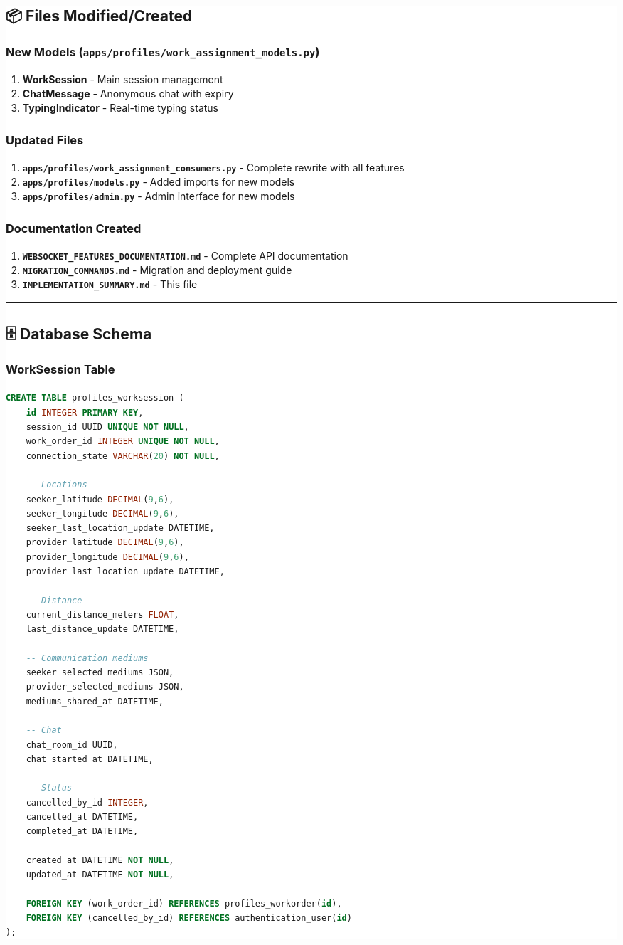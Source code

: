 
## 📦 Files Modified/Created

### New Models (`apps/profiles/work_assignment_models.py`)
1. **WorkSession** - Main session management
2. **ChatMessage** - Anonymous chat with expiry
3. **TypingIndicator** - Real-time typing status

### Updated Files
1. **`apps/profiles/work_assignment_consumers.py`** - Complete rewrite with all features
2. **`apps/profiles/models.py`** - Added imports for new models
3. **`apps/profiles/admin.py`** - Admin interface for new models

### Documentation Created
1. **`WEBSOCKET_FEATURES_DOCUMENTATION.md`** - Complete API documentation
2. **`MIGRATION_COMMANDS.md`** - Migration and deployment guide
3. **`IMPLEMENTATION_SUMMARY.md`** - This file

---

## 🗄️ Database Schema

### WorkSession Table
```sql
CREATE TABLE profiles_worksession (
    id INTEGER PRIMARY KEY,
    session_id UUID UNIQUE NOT NULL,
    work_order_id INTEGER UNIQUE NOT NULL,
    connection_state VARCHAR(20) NOT NULL,

    -- Locations
    seeker_latitude DECIMAL(9,6),
    seeker_longitude DECIMAL(9,6),
    seeker_last_location_update DATETIME,
    provider_latitude DECIMAL(9,6),
    provider_longitude DECIMAL(9,6),
    provider_last_location_update DATETIME,

    -- Distance
    current_distance_meters FLOAT,
    last_distance_update DATETIME,

    -- Communication mediums
    seeker_selected_mediums JSON,
    provider_selected_mediums JSON,
    mediums_shared_at DATETIME,

    -- Chat
    chat_room_id UUID,
    chat_started_at DATETIME,

    -- Status
    cancelled_by_id INTEGER,
    cancelled_at DATETIME,
    completed_at DATETIME,

    created_at DATETIME NOT NULL,
    updated_at DATETIME NOT NULL,

    FOREIGN KEY (work_order_id) REFERENCES profiles_workorder(id),
    FOREIGN KEY (cancelled_by_id) REFERENCES authentication_user(id)
);
```